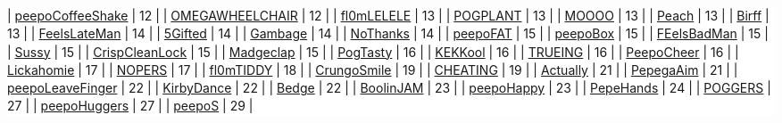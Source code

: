 | [peepoCoffeeShake](https://betterttv.com/emotes/5eabc762d023b362f639beea)   | 12    |
| [OMEGAWHEELCHAIR](https://betterttv.com/emotes/5ba2c4d91c47e317a590b993)    | 12    |
| [fl0mLELELE](https://betterttv.com/emotes/5987c5505aba4636b7357245)         | 13    |
| [POGPLANT](https://betterttv.com/emotes/5dc95e38b537d747e37adaa8)           | 13    |
| [MOOOO](https://betterttv.com/emotes/61f5fa8006fd6a9f5be2aeec)              | 13    |
| [Peach](https://betterttv.com/emotes/6069931da407570b72f2ad22)              | 13    |
| [Birff](https://betterttv.com/emotes/62c907b3d991a3e26c1222c4)              | 13    |
| [FeelsLateMan](https://betterttv.com/emotes/5b245c9c5ea9d964f4001599)       | 14    |
| [5Gifted](https://betterttv.com/emotes/5f064adba2ac620530366140)            | 14    |
| [Gambage](https://betterttv.com/emotes/60d638748ed8b373e42198ce)            | 14    |
| [NoThanks](https://betterttv.com/emotes/60bd2268f8b3f62601c39b1a)           | 14    |
| [peepoFAT](https://betterttv.com/emotes/5f676859d7160803d895cd21)           | 15    |
| [peepoBox](https://betterttv.com/emotes/5b9a383b6c095b77aed377e1)           | 15    |
| [FEelsBadMan](https://betterttv.com/emotes/5a6dee3b2620951f291ec6d0)        | 15    |
| [Sussy](https://betterttv.com/emotes/612a856faf28e956864aa575)              | 15    |
| [CrispCleanLock](https://betterttv.com/emotes/5f059d5f72ac200523c646dc)     | 15    |
| [Madgeclap](https://betterttv.com/emotes/62e514e0d991a3e26c139f2e)          | 15    |
| [PogTasty](https://betterttv.com/emotes/5dc37f3850952f47dbdf170c)           | 16    |
| [KEKKool](https://betterttv.com/emotes/5e597fdaeb16d554dde5cf50)            | 16    |
| [TRUEING](https://betterttv.com/emotes/5f076ee2a2ac620530366f7a)            | 16    |
| [PeepoCheer](https://betterttv.com/emotes/5f1e1f9865fe924464ee97e7)         | 16    |
| [Lickahomie](https://betterttv.com/emotes/60243cb9cae52b1851d83dc8)         | 17    |
| [NOPERS](https://betterttv.com/emotes/601d097fdf6a0665f275fe05)             | 17    |
| [fl0mTIDDY](https://betterttv.com/emotes/6151e03fb63cc97ee6d39324)          | 18    |
| [CrungoSmile](https://betterttv.com/emotes/616f8b82054a252a431fd445)        | 19    |
| [CHEATING](https://betterttv.com/emotes/603c6e96306b602acc594d51)           | 19    |
| [Actually](https://betterttv.com/emotes/6148ee2bb63cc97ee6d280eb)           | 21    |
| [PepegaAim](https://betterttv.com/emotes/62ab02426ef7a5f0b7df3dad)          | 21    |
| [peepoLeaveFinger](https://betterttv.com/emotes/61aecfbb002cdeedc21e852c)   | 22    |
| [KirbyDance](https://betterttv.com/emotes/5f3323cf4510395d822b557a)         | 22    |
| [Bedge](https://betterttv.com/emotes/61ba9a0d002cdeedc21f99a9)              | 22    |
| [BoolinJAM](https://betterttv.com/emotes/5d61ca8f4932b21d9c332fd8)          | 23    |
| [peepoHappy](https://betterttv.com/emotes/5f6a71759068f170aaed66a9)         | 23    |
| [PepeHands](https://betterttv.com/emotes/59f27b3f4ebd8047f54dee29)          | 24    |
| [POGGERS](https://betterttv.com/emotes/58ae8407ff7b7276f8e594f2)            | 27    |
| [peepoHuggers](https://betterttv.com/emotes/5ac534d29e4b1b7991414bb5)       | 27    |
| [peepoS](https://betterttv.com/emotes/5e0901628608fb0da4123cbd)             | 29    |
